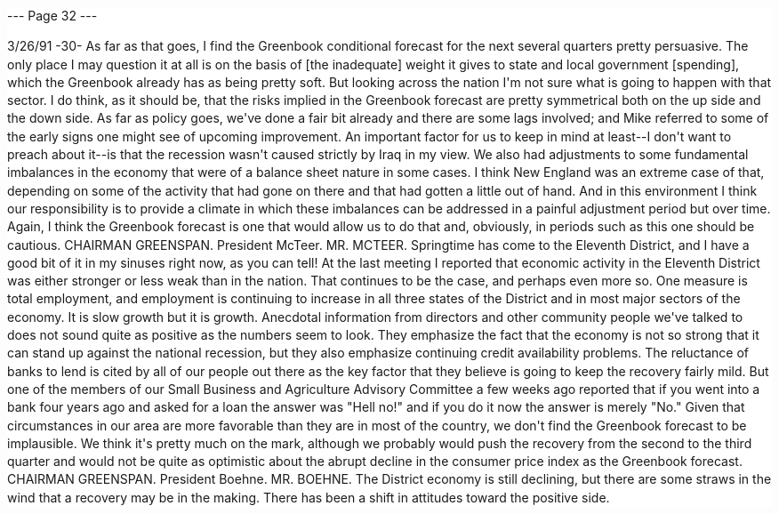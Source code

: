 --- Page 32 ---

3/26/91 -30-
As far as that goes, I find the Greenbook conditional
forecast for the next several quarters pretty persuasive. The only
place I may question it at all is on the basis of [the inadequate]
weight it gives to state and local government [spending], which the
Greenbook already has as being pretty soft. But looking across the
nation I'm not sure what is going to happen with that sector. I do
think, as it should be, that the risks implied in the Greenbook
forecast are pretty symmetrical both on the up side and the down side.
As far as policy goes, we've done a fair bit already and
there are some lags involved; and Mike referred to some of the early
signs one might see of upcoming improvement. An important factor for
us to keep in mind at least--I don't want to preach about it--is that
the recession wasn't caused strictly by Iraq in my view. We also had
adjustments to some fundamental imbalances in the economy that were of
a balance sheet nature in some cases. I think New England was an
extreme case of that, depending on some of the activity that had gone
on there and that had gotten a little out of hand. And in this
environment I think our responsibility is to provide a climate in
which these imbalances can be addressed in a painful adjustment period
but over time. Again, I think the Greenbook forecast is one that
would allow us to do that and, obviously, in periods such as this one
should be cautious.
CHAIRMAN GREENSPAN. President McTeer.
MR. MCTEER. Springtime has come to the Eleventh District,
and I have a good bit of it in my sinuses right now, as you can tell!
At the last meeting I reported that economic activity in the Eleventh
District was either stronger or less weak than in the nation. That
continues to be the case, and perhaps even more so. One measure is
total employment, and employment is continuing to increase in all
three states of the District and in most major sectors of the economy.
It is slow growth but it is growth. Anecdotal information from
directors and other community people we've talked to does not sound
quite as positive as the numbers seem to look. They emphasize the
fact that the economy is not so strong that it can stand up against
the national recession, but they also emphasize continuing credit
availability problems. The reluctance of banks to lend is cited by
all of our people out there as the key factor that they believe is
going to keep the recovery fairly mild. But one of the members of our
Small Business and Agriculture Advisory Committee a few weeks ago
reported that if you went into a bank four years ago and asked for a
loan the answer was "Hell no!" and if you do it now the answer is
merely "No."
Given that circumstances in our area are more favorable than
they are in most of the country, we don't find the Greenbook forecast
to be implausible. We think it's pretty much on the mark, although we
probably would push the recovery from the second to the third quarter
and would not be quite as optimistic about the abrupt decline in the
consumer price index as the Greenbook forecast.
CHAIRMAN GREENSPAN. President Boehne.
MR. BOEHNE. The District economy is still declining, but
there are some straws in the wind that a recovery may be in the
making. There has been a shift in attitudes toward the positive side.
